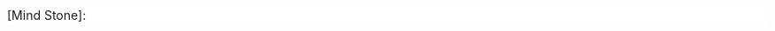 [Walking Ballista]:
    https://img.scryfall.com/cards/large/front/3/2/329a8738-3e17-403a-857a-0ba529ce8cd1.jpg
    'Walking Ballista'
[Warp World]:
    https://img.scryfall.com/cards/large/front/a/a/aa6e1fb5-a06b-4e10-8cc7-785e0f0b298e.jpg
    'Warp World'
[Scrambleverse]:
    https://img.scryfall.com/cards/large/front/2/b/2b61fa9d-3f69-4632-be0e-09924ca88501.jpg
    'Scrambleverse'
[Dimensional Breach]:
    https://img.scryfall.com/cards/large/front/f/1/f18f2832-07c5-47be-8966-b250fb997f78.jpg
    'Dimensional Breach'
[Cataclysm]:
    https://img.scryfall.com/cards/large/front/7/1/713160be-bcfd-4ef5-9457-c02b926ba06e.jpg
    'Cataclysm'
[Crypt Ghast]:
    https://img.scryfall.com/cards/large/front/6/2/623c9804-42c4-4b69-bc39-f70d96929d07.jpg
    'Crypt Ghast'
[Zendikar Resurgent]:
    https://img.scryfall.com/cards/large/front/3/3/33f64032-1e87-4d22-a211-c37e11ffa247.jpg
    'Zendikar Resurgent'
[Caged Sun]:
    https://img.scryfall.com/cards/large/front/d/f/dfe6f9ec-3b7f-4c11-acd1-440e14217e5d.jpg
    'Caged Sun'
[Extraplanar Lens]:
    https://img.scryfall.com/cards/large/front/6/2/622a6523-3b12-4657-a656-00a57a3ae59c.jpg
    'Extraplanar Lens'
[Commander's Sphere]:
    https://img.scryfall.com/cards/large/front/8/b/8b991b05-60e4-49a6-9024-3465082d4932.jpg
    "Commander's Sphere"
[Chromatic Lantern]:
    https://img.scryfall.com/cards/large/front/e/a/ea123356-3055-4e42-b816-ac3c4e9087d1.jpg
    'Chromatic Lantern'
[Coalition Relic]:
    https://img.scryfall.com/cards/large/front/7/3/73f27b75-d400-46fd-acec-6b55a1e801ee.jpg
    'Coalition Relic'
[Rampant Growth]:
    https://img.scryfall.com/cards/large/front/a/9/a9dd8043-4099-42bb-9d54-4efc8b38fe18.jpg
    'Rampant Growth'
[Cultivate]:
    https://img.scryfall.com/cards/large/front/8/3/83d1a3a2-4f2d-4f5f-9270-7c771d2c91b1.jpg
    'Cultivate'
[Kodama's Reach]:
    https://img.scryfall.com/cards/large/front/1/0/102d20e6-5179-44b7-9abd-f1defc15ca6a.jpg
    "Kodama's Reach"
[Explosive Vegetation]:
    https://img.scryfall.com/cards/large/front/6/d/6dc4351a-8cc9-4043-80b9-23794f576cbc.jpg
    'Explosive Vegetation'
[Thran Dynamo]:
    https://img.scryfall.com/cards/large/front/5/0/508a8735-642c-4f22-bbd9-4a189d93e7b7.jpg
    'Thran Dynamo'
[Charcoal Diamond]:
    https://img.scryfall.com/cards/large/front/e/a/ea9f9b9a-f5dc-47d5-8d01-baf79842ea65.jpg
    'Charcoal Diamond'
[Sky Diamond]:
    https://img.scryfall.com/cards/large/front/6/1/61d27478-5a03-47a8-a185-8a0c9b4e0474.jpg
    'Sky Diamond'
[Simic Signet]:
    https://img.scryfall.com/cards/large/front/1/2/12013400-21db-4a3b-9e4e-edbea7c8021f.jpg
    'Simic Signet'
[Azorius Signet]:
    https://img.scryfall.com/cards/large/front/2/0/20daf226-12c3-460c-b66a-e447346076d2.jpg
    'Azorius Signet'
[Mind Stone]:

[//]: # 'card images'
[//]: # 'website links'
[Gatherer]: https://gatherer.wizards.com/Pages/Advanced.aspx 'Gatherer'
[MTGGoldfish]: https://www.mtggoldfish.com/ 'MTGGoldfish'
[EDHREC]: https://edhrec.com/ 'EDHREC'
[Deckstats]: https://deckstats.net/ 'Deckstats'
[TCGPlayer]: https://www.tcgplayer.com 'TCGPlayer'
[Scryfall]: https://scryfall.com 'Scryfall'
[//]: # 'examples'
[//]: # 'screenshots'
[My Decks]: ./images/my-decks.png 'Access the Deck Manager'
[Deck Manager]: ./images/deck-manager.png 'The Deck Manager page'
[Deck Editor]: ./images/deck-editor.png 'The Deck Editor page'
[Suggestion]: ./images/suggestion.png 'Choose a suggestion'
[Add Card]: ./images/add-card.png 'Add it to the list'
[Update Preview]: ./images/update-preview.png 'Update the deck preview'
[Deckstats Home]: ./images/deckstats-home.png 'Deckstats Home'
[MTGGoldfish Download]: ./images/decklist-download.png 'MTGGoldfish Download'
[Direct Entry]: ./images/direct-entry.png 'Upload your decklist'
[EDHREC Search]: ./images/edhrec-search.png 'EDHREC Search'
[New Subsection]: ./images/new-subsection.png 'Create a new subsection'
[Scryfall Search]: ./images/scryfall-search.png 'Scryfall search results'
[Scryfall Single]: ./images/scryfall-single.png 'Scryfall single card page'
[Scryfall All]: ./images/scryfall-all.png 'All the printings of Sun Titan'
[MTGGoldfish List]: ./images/mtggoldfish-list.png 'MTGGoldfish List'
[Mass Entry Link]: ./images/mass-entry-link.png 'Mass Entry'